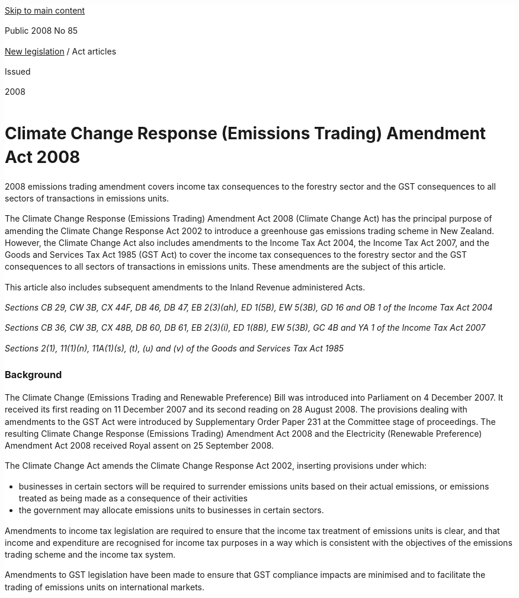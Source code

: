 [Skip to main content](#main-content-tt)

Public 2008 No 85

[New legislation](/publications#f-ttTypeFacet=New%20legislation%7CAct%20articles,New%20legislation%7COrder%20in%20Council%20articles&sort=%40irscttissuedatetime%20descending&numberOfResults=25)
 / Act articles

Issued

2008

Climate Change Response (Emissions Trading) Amendment Act 2008
==============================================================

2008 emissions trading amendment covers income tax consequences to the forestry sector and the GST consequences to all sectors of transactions in emissions units.

The Climate Change Response (Emissions Trading) Amendment Act 2008 (Climate Change Act) has the principal purpose of amending the Climate Change Response Act 2002 to introduce a greenhouse gas emissions trading scheme in New Zealand. However, the Climate Change Act also includes amendments to the Income Tax Act 2004, the Income Tax Act 2007, and the Goods and Services Tax Act 1985 (GST Act) to cover the income tax consequences to the forestry sector and the GST consequences to all sectors of transactions in emissions units. These amendments are the subject of this article.

This article also includes subsequent amendments to the Inland Revenue administered Acts.

_Sections CB 29, CW 3B, CX 44F, DB 46, DB 47, EB 2(3)(ah), ED 1(5B), EW 5(3B), GD 16 and OB 1 of the Income Tax Act 2004_

_Sections CB 36, CW 3B, CX 48B, DB 60, DB 61, EB 2(3)(i), ED 1(8B), EW 5(3B), GC 4B and YA 1 of the Income Tax Act 2007_

_Sections 2(1), 11(1)(n), 11A(1)(s), (t), (u) and (v) of the Goods and Services Tax Act 1985_

### Background

The Climate Change (Emissions Trading and Renewable Preference) Bill was introduced into Parliament on 4 December 2007. It received its first reading on 11 December 2007 and its second reading on 28 August 2008. The provisions dealing with amendments to the GST Act were introduced by Supplementary Order Paper 231 at the Committee stage of proceedings. The resulting Climate Change Response (Emissions Trading) Amendment Act 2008 and the Electricity (Renewable Preference) Amendment Act 2008 received Royal assent on 25 September 2008.

The Climate Change Act amends the Climate Change Response Act 2002, inserting provisions under which:

*   businesses in certain sectors will be required to surrender emissions units based on their actual emissions, or emissions treated as being made as a consequence of their activities
*   the government may allocate emissions units to businesses in certain sectors.

Amendments to income tax legislation are required to ensure that the income tax treatment of emissions units is clear, and that income and expenditure are recognised for income tax purposes in a way which is consistent with the objectives of the emissions trading scheme and the income tax system.

Amendments to GST legislation have been made to ensure that GST compliance impacts are minimised and to facilitate the trading of emissions units on international markets.
